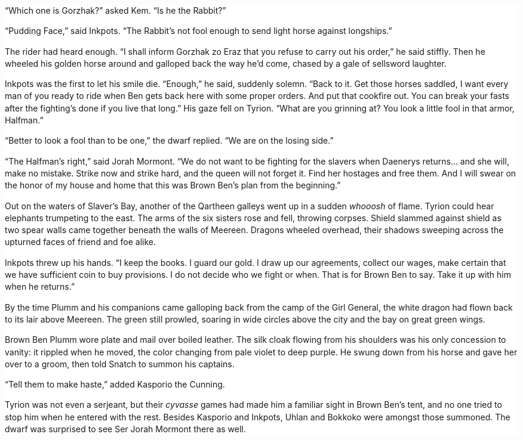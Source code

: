 “Which one is Gorzhak?” asked Kem. “Is he the Rabbit?”

“Pudding Face,” said Inkpots. “The Rabbit’s not fool enough to send
light horse against longships.”

The rider had heard enough. “I shall inform Gorzhak zo Eraz that you
refuse to carry out his order,” he said stiffly. Then he wheeled his
golden horse around and galloped back the way he’d come, chased by a
gale of sellsword laughter.

Inkpots was the first to let his smile die. “Enough,” he said,
suddenly solemn. “Back to it. Get those horses saddled, I want every
man of you ready to ride when Ben gets back here with some proper
orders. And put that cookfire out. You can break your fasts after the
fighting’s done if you live that long.” His gaze fell on Tyrion. “What
are you grinning at? You look a little fool in that armor, Halfman.”

“Better to look a fool than to be one,” the dwarf replied. “We are on
the losing side.”

“The Halfman’s right,” said Jorah Mormont. “We do not want to be
fighting for the slavers when Daenerys returns… and she will, make no
mistake. Strike now and strike hard, and the queen will not forget
it. Find her hostages and free them. And I will swear on the honor of
my house and home that this was Brown Ben’s plan from the beginning.”

Out on the waters of Slaver’s Bay, another of the Qartheen galleys
went up in a sudden _whooosh_ of flame. Tyrion could hear elephants
trumpeting to the east. The arms of the six sisters rose and fell,
throwing corpses. Shield slammed against shield as two spear walls
came together beneath the walls of Meereen. Dragons wheeled overhead,
their shadows sweeping across the upturned faces of friend and foe
alike.

Inkpots threw up his hands. “I keep the books. I guard our gold. I
draw up our agreements, collect our wages, make certain that we have
sufficient coin to buy provisions. I do not decide who we fight or
when. That is for Brown Ben to say. Take it up with him when he
returns.”

By the time Plumm and his companions came galloping back from the camp
of the Girl General, the white dragon had flown back to its lair above
Meereen. The green still prowled, soaring in wide circles above the
city and the bay on great green wings.

Brown Ben Plumm wore plate and mail over boiled leather. The silk
cloak flowing from his shoulders was his only concession to vanity: it
rippled when he moved, the color changing from pale violet to deep
purple. He swung down from his horse and gave her over to a groom,
then told Snatch to summon his captains.

“Tell them to make haste,” added Kasporio the Cunning.

Tyrion was not even a serjeant, but their _cyvasse_ games had made him
a familiar sight in Brown Ben’s tent, and no one tried to stop him
when he entered with the rest. Besides Kasporio and Inkpots, Uhlan and
Bokkoko were amongst those summoned. The dwarf was surprised to see
Ser Jorah Mormont there as well.
